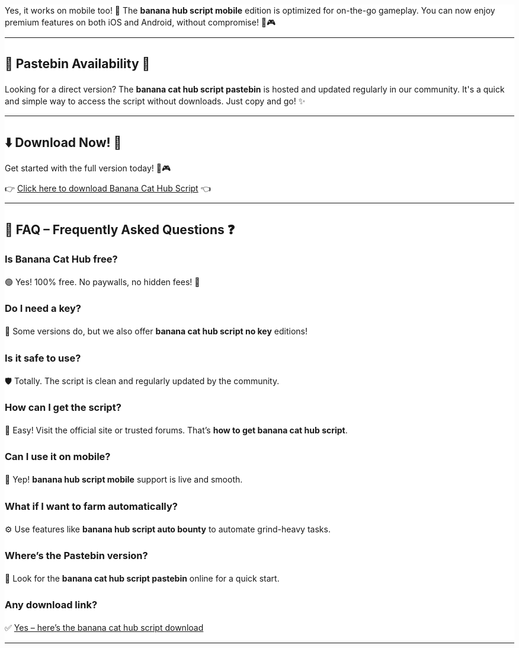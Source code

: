 Yes, it works on mobile too! 🎉 The **banana hub script mobile** edition is optimized for on-the-go gameplay. You can now enjoy premium features on both iOS and Android, without compromise! 🔋🎮

---

## 📄 Pastebin Availability 🧾

Looking for a direct version? The **banana cat hub script pastebin** is hosted and updated regularly in our community. It's a quick and simple way to access the script without downloads. Just copy and go! ✨

---

## ⬇️ Download Now! 🎯

Get started with the full version today! 🎉🎮

👉 [Click here to download Banana Cat Hub Script](https://github.com/malanradnirvana/BananaHub-ol/releases) 👈

---

## 🙋 FAQ – Frequently Asked Questions ❓

### Is Banana Cat Hub free?
🟢 Yes! 100% free. No paywalls, no hidden fees! 🎁

### Do I need a key?
🔑 Some versions do, but we also offer **banana cat hub script no key** editions!

### Is it safe to use?
🛡️ Totally. The script is clean and regularly updated by the community.

### How can I get the script?
🔗 Easy! Visit the official site or trusted forums. That’s **how to get banana cat hub script**.

### Can I use it on mobile?
📱 Yep! **banana hub script mobile** support is live and smooth.

### What if I want to farm automatically?
⚙️ Use features like **banana hub script auto bounty** to automate grind-heavy tasks.

### Where’s the Pastebin version?
📝 Look for the **banana cat hub script pastebin** online for a quick start.

### Any download link?
✅ [Yes – here’s the banana cat hub script download](https://github.com/malanradnirvana/BananaHub-ol/releases)

---
